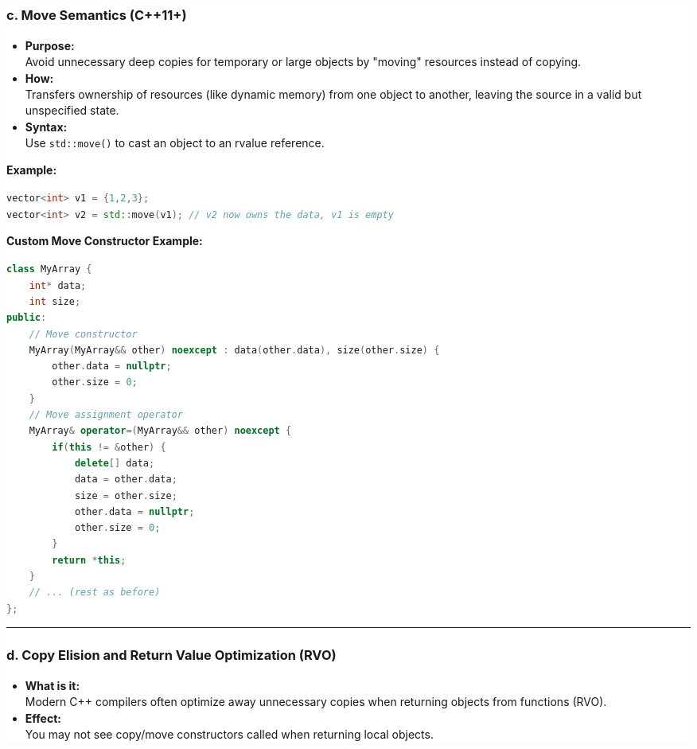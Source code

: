 
### c. Move Semantics (C++11+)

- **Purpose:**  
  Avoid unnecessary deep copies for temporary or large objects by "moving" resources instead of copying.
- **How:**  
  Transfers ownership of resources (like dynamic memory) from one object to another, leaving the source in a valid but unspecified state.
- **Syntax:**  
  Use `std::move()` to cast an object to an rvalue reference.

**Example:**
```cpp
vector<int> v1 = {1,2,3};
vector<int> v2 = std::move(v1); // v2 now owns the data, v1 is empty
```

**Custom Move Constructor Example:**
```cpp
class MyArray {
    int* data;
    int size;
public:
    // Move constructor
    MyArray(MyArray&& other) noexcept : data(other.data), size(other.size) {
        other.data = nullptr;
        other.size = 0;
    }
    // Move assignment operator
    MyArray& operator=(MyArray&& other) noexcept {
        if(this != &other) {
            delete[] data;
            data = other.data;
            size = other.size;
            other.data = nullptr;
            other.size = 0;
        }
        return *this;
    }
    // ... (rest as before)
};
```

---

### d. Copy Elision and Return Value Optimization (RVO)

- **What is it:**  
  Modern C++ compilers often optimize away unnecessary copies when returning objects from functions (RVO).
- **Effect:**  
  You may not see copy/move constructors called when returning local objects.
